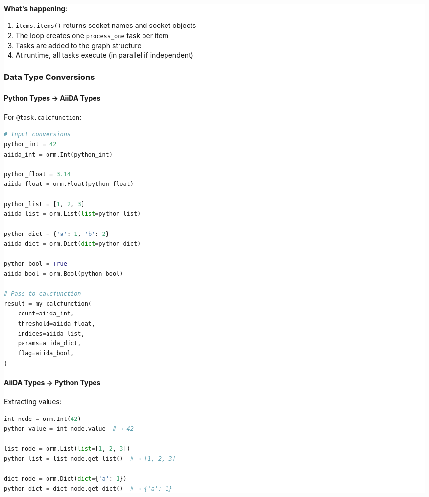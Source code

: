 **What's happening**:
1. `items.items()` returns socket names and socket objects
2. The loop creates one `process_one` task per item
3. Tasks are added to the graph structure
4. At runtime, all tasks execute (in parallel if independent)

### Data Type Conversions

#### Python Types → AiiDA Types

For `@task.calcfunction`:

```python
# Input conversions
python_int = 42
aiida_int = orm.Int(python_int)

python_float = 3.14
aiida_float = orm.Float(python_float)

python_list = [1, 2, 3]
aiida_list = orm.List(list=python_list)

python_dict = {'a': 1, 'b': 2}
aiida_dict = orm.Dict(dict=python_dict)

python_bool = True
aiida_bool = orm.Bool(python_bool)

# Pass to calcfunction
result = my_calcfunction(
    count=aiida_int,
    threshold=aiida_float,
    indices=aiida_list,
    params=aiida_dict,
    flag=aiida_bool,
)
```

#### AiiDA Types → Python Types

Extracting values:

```python
int_node = orm.Int(42)
python_value = int_node.value  # → 42

list_node = orm.List(list=[1, 2, 3])
python_list = list_node.get_list()  # → [1, 2, 3]

dict_node = orm.Dict(dict={'a': 1})
python_dict = dict_node.get_dict()  # → {'a': 1}
```

